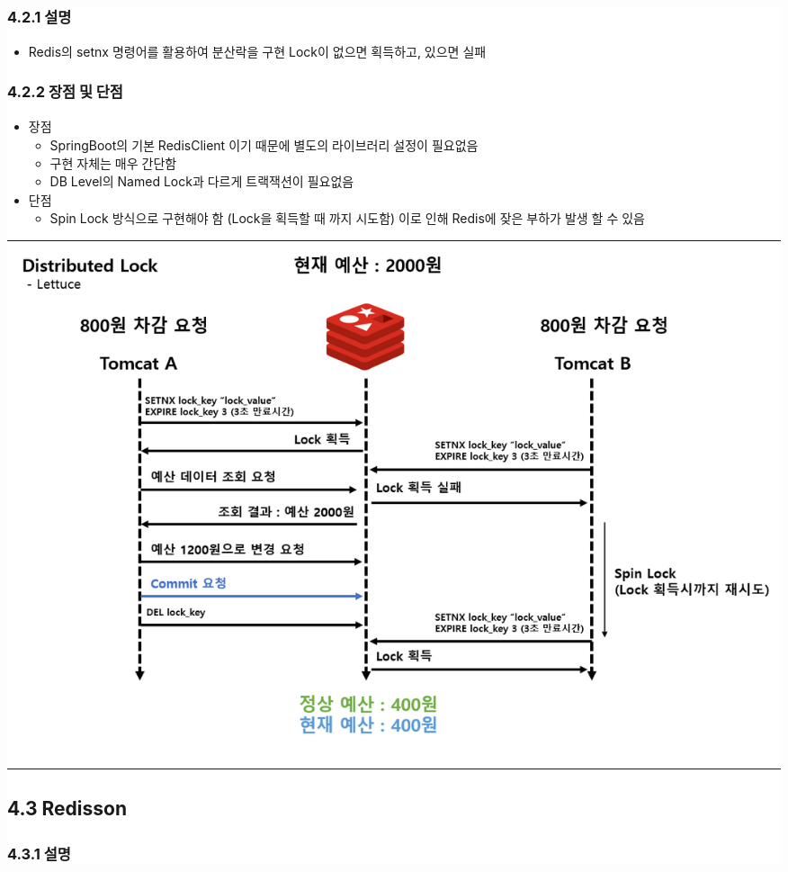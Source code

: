 ### 4.2.1 설명

- Redis의 setnx 명령어를 활용하여 분산락을 구현
  Lock이 없으면 획득하고, 있으면 실패

### 4.2.2 장점 및 단점

- 장점
  - SpringBoot의 기본 RedisClient 이기 때문에 별도의 라이브러리 설정이 필요없음
  - 구현 자체는 매우 간단함
  - DB Level의 Named Lock과 다르게 트랙잭션이 필요없음
- 단점
  - Spin Lock 방식으로 구현해야 함 (Lock을 획득할 때 까지 시도함)
    이로 인해 Redis에 잦은 부하가 발생 할 수 있음

| ![Lettuce](./images/Lettuce.png)  |
|---------------------------------------------|

---

## 4.3 Redisson

### 4.3.1 설명
